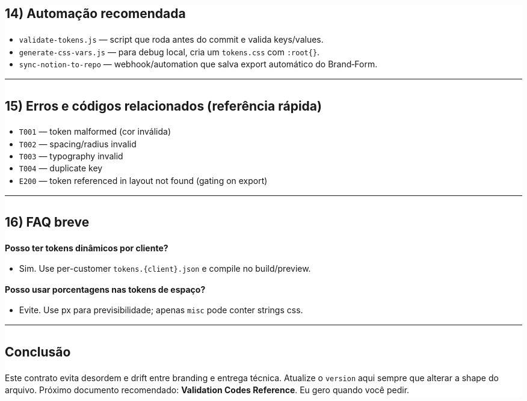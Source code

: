 
## 14) Automação recomendada
- `validate-tokens.js` — script que roda antes do commit e valida keys/values.
- `generate-css-vars.js` — para debug local, cria um `tokens.css` com `:root{}`.
- `sync-notion-to-repo` — webhook/automation que salva export automático do Brand‑Form.

---

## 15) Erros e códigos relacionados (referência rápida)
- `T001` — token malformed (cor inválida)
- `T002` — spacing/radius invalid
- `T003` — typography invalid
- `T004` — duplicate key
- `E200` — token referenced in layout not found (gating on export)

---

## 16) FAQ breve
**Posso ter tokens dinâmicos por cliente?**
- Sim. Use per-customer `tokens.{client}.json` e compile no build/preview.

**Posso usar porcentagens nas tokens de espaço?**
- Evite. Use px para previsibilidade; apenas `misc` pode conter strings css.

---

## Conclusão
Este contrato evita desordem e drift entre branding e entrega técnica. Atualize o `version` aqui sempre que alterar a shape do arquivo. Próximo documento recomendado: **Validation Codes Reference**. Eu gero quando você pedir.

